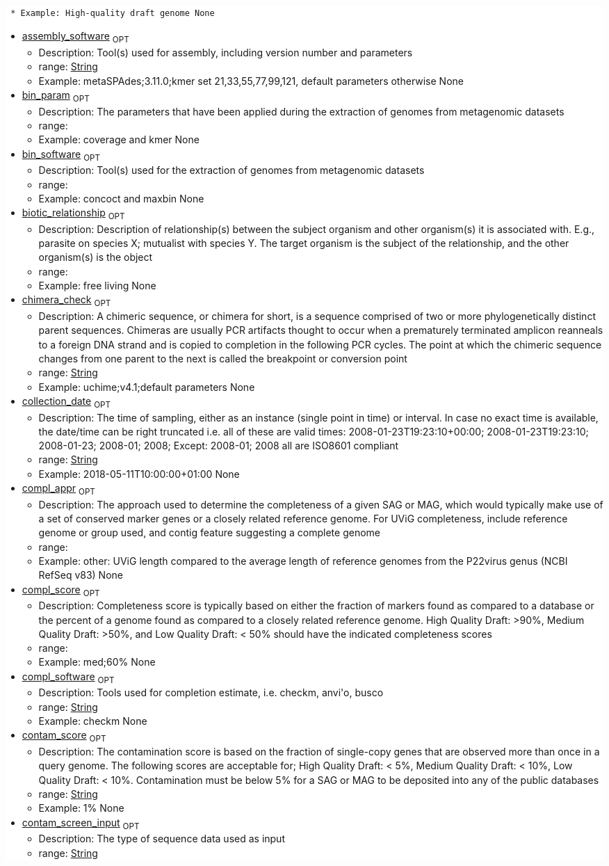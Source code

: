      * Example: High-quality draft genome None
 * [assembly_software](assembly_software.md)  <sub>OPT</sub>
     * Description: Tool(s) used for assembly, including version number and parameters
     * range: [String](types/String.md)
     * Example: metaSPAdes;3.11.0;kmer set 21,33,55,77,99,121, default parameters otherwise None
 * [bin_param](bin_param.md)  <sub>OPT</sub>
     * Description: The parameters that have been applied during the extraction of genomes from metagenomic datasets
     * range: 
     * Example: coverage and kmer None
 * [bin_software](bin_software.md)  <sub>OPT</sub>
     * Description: Tool(s) used for the extraction of genomes from metagenomic datasets
     * range: 
     * Example: concoct and maxbin None
 * [biotic_relationship](biotic_relationship.md)  <sub>OPT</sub>
     * Description: Description of relationship(s) between the subject organism and other organism(s) it is associated with. E.g., parasite on species X; mutualist with species Y. The target organism is the subject of the relationship, and the other organism(s) is the object
     * range: 
     * Example: free living None
 * [chimera_check](chimera_check.md)  <sub>OPT</sub>
     * Description: A chimeric sequence, or chimera for short, is a sequence comprised of two or more phylogenetically distinct parent sequences. Chimeras are usually PCR artifacts thought to occur when a prematurely terminated amplicon reanneals to a foreign DNA strand and is copied to completion in the following PCR cycles. The point at which the chimeric sequence changes from one parent to the next is called the breakpoint or conversion point
     * range: [String](types/String.md)
     * Example: uchime;v4.1;default parameters None
 * [collection_date](collection_date.md)  <sub>OPT</sub>
     * Description: The time of sampling, either as an instance (single point in time) or interval. In case no exact time is available, the date/time can be right truncated i.e. all of these are valid times: 2008-01-23T19:23:10+00:00; 2008-01-23T19:23:10; 2008-01-23; 2008-01; 2008; Except: 2008-01; 2008 all are ISO8601 compliant
     * range: [String](types/String.md)
     * Example: 2018-05-11T10:00:00+01:00 None
 * [compl_appr](compl_appr.md)  <sub>OPT</sub>
     * Description: The approach used to determine the completeness of a given SAG or MAG, which would typically make use of a set of conserved marker genes or a closely related reference genome. For UViG completeness, include reference genome or group used, and contig feature suggesting a complete genome
     * range: 
     * Example: other: UViG length compared to the average length of reference genomes from the P22virus genus (NCBI RefSeq v83) None
 * [compl_score](compl_score.md)  <sub>OPT</sub>
     * Description: Completeness score is typically based on either the fraction of markers found as compared to a database or the percent of a genome found as compared to a closely related reference genome. High Quality Draft: >90%, Medium Quality Draft: >50%, and Low Quality Draft: < 50% should have the indicated completeness scores
     * range: 
     * Example: med;60% None
 * [compl_software](compl_software.md)  <sub>OPT</sub>
     * Description: Tools used for completion estimate, i.e. checkm, anvi'o, busco
     * range: [String](types/String.md)
     * Example: checkm None
 * [contam_score](contam_score.md)  <sub>OPT</sub>
     * Description: The contamination score is based on the fraction of single-copy genes that are observed more than once in a query genome. The following scores are acceptable for; High Quality Draft: < 5%, Medium Quality Draft: < 10%, Low Quality Draft: < 10%. Contamination must be below 5% for a SAG or MAG to be deposited into any of the public databases
     * range: [String](types/String.md)
     * Example: 1% None
 * [contam_screen_input](contam_screen_input.md)  <sub>OPT</sub>
     * Description: The type of sequence data used as input
     * range: [String](types/String.md)